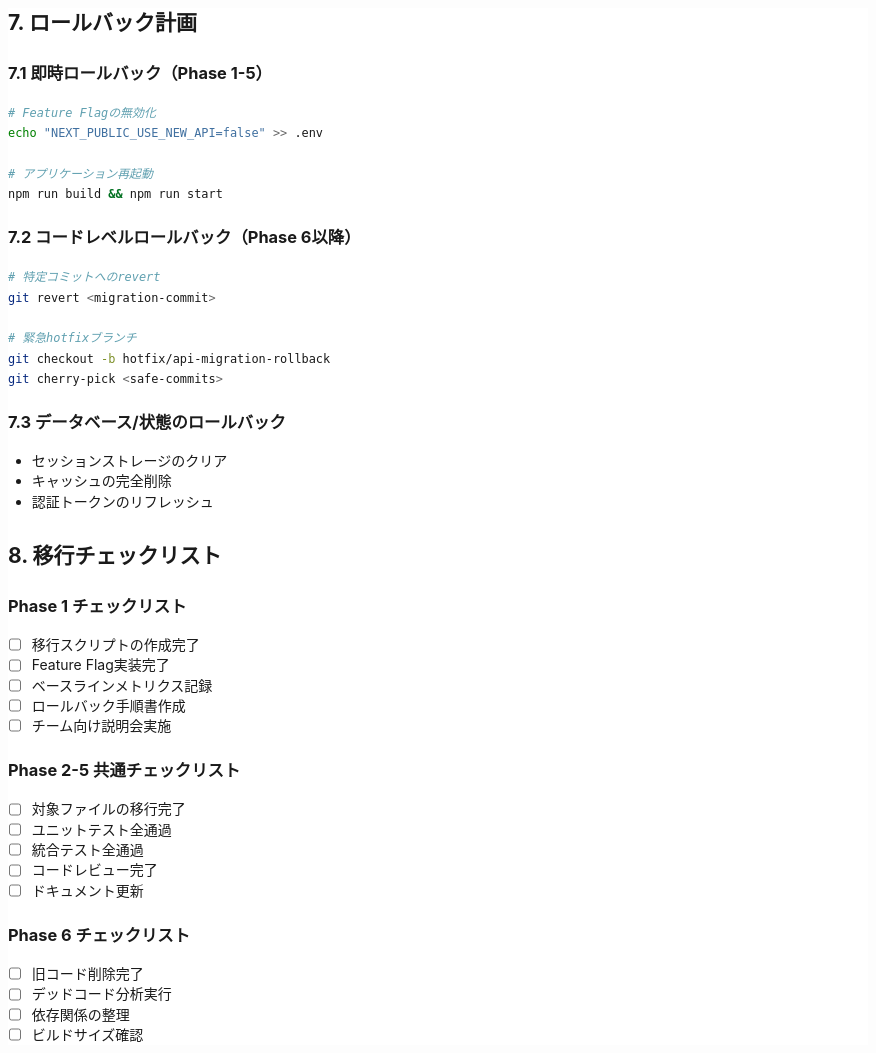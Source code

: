 ## 7. ロールバック計画

### 7.1 即時ロールバック（Phase 1-5）

```bash
# Feature Flagの無効化
echo "NEXT_PUBLIC_USE_NEW_API=false" >> .env

# アプリケーション再起動
npm run build && npm run start
```

### 7.2 コードレベルロールバック（Phase 6以降）

```bash
# 特定コミットへのrevert
git revert <migration-commit>

# 緊急hotfixブランチ
git checkout -b hotfix/api-migration-rollback
git cherry-pick <safe-commits>
```

### 7.3 データベース/状態のロールバック

- セッションストレージのクリア
- キャッシュの完全削除
- 認証トークンのリフレッシュ

## 8. 移行チェックリスト

### Phase 1 チェックリスト
- [ ] 移行スクリプトの作成完了
- [ ] Feature Flag実装完了
- [ ] ベースラインメトリクス記録
- [ ] ロールバック手順書作成
- [ ] チーム向け説明会実施

### Phase 2-5 共通チェックリスト
- [ ] 対象ファイルの移行完了
- [ ] ユニットテスト全通過
- [ ] 統合テスト全通過
- [ ] コードレビュー完了
- [ ] ドキュメント更新

### Phase 6 チェックリスト
- [ ] 旧コード削除完了
- [ ] デッドコード分析実行
- [ ] 依存関係の整理
- [ ] ビルドサイズ確認
